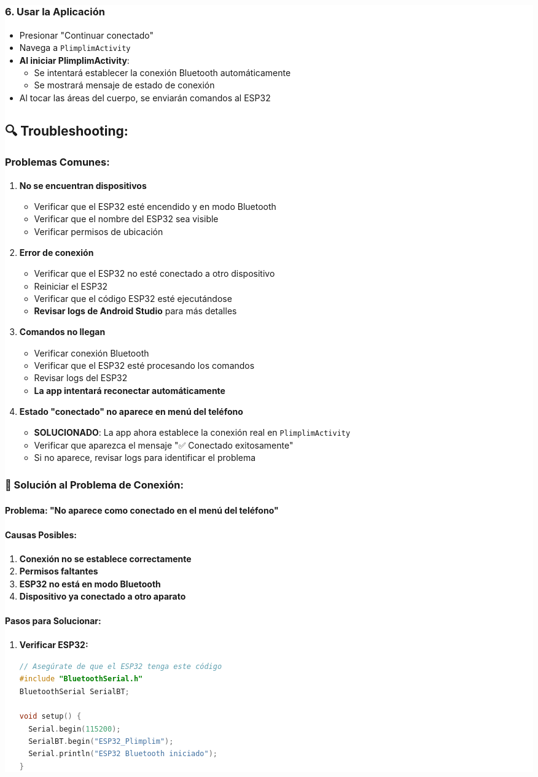 ### **6. Usar la Aplicación**
- Presionar "Continuar conectado"
- Navega a `PlimplimActivity`
- **Al iniciar PlimplimActivity**:
  - Se intentará establecer la conexión Bluetooth automáticamente
  - Se mostrará mensaje de estado de conexión
- Al tocar las áreas del cuerpo, se enviarán comandos al ESP32

## 🔍 **Troubleshooting:**

### **Problemas Comunes:**

1. **No se encuentran dispositivos**
   - Verificar que el ESP32 esté encendido y en modo Bluetooth
   - Verificar que el nombre del ESP32 sea visible
   - Verificar permisos de ubicación

2. **Error de conexión**
   - Verificar que el ESP32 no esté conectado a otro dispositivo
   - Reiniciar el ESP32
   - Verificar que el código ESP32 esté ejecutándose
   - **Revisar logs de Android Studio** para más detalles

3. **Comandos no llegan**
   - Verificar conexión Bluetooth
   - Verificar que el ESP32 esté procesando los comandos
   - Revisar logs del ESP32
   - **La app intentará reconectar automáticamente**

4. **Estado "conectado" no aparece en menú del teléfono**
   - **SOLUCIONADO**: La app ahora establece la conexión real en `PlimplimActivity`
   - Verificar que aparezca el mensaje "✅ Conectado exitosamente"
   - Si no aparece, revisar logs para identificar el problema

### **🔧 Solución al Problema de Conexión:**

#### **Problema:** "No aparece como conectado en el menú del teléfono"

#### **Causas Posibles:**
1. **Conexión no se establece correctamente**
2. **Permisos faltantes**
3. **ESP32 no está en modo Bluetooth**
4. **Dispositivo ya conectado a otro aparato**

#### **Pasos para Solucionar:**

1. **Verificar ESP32:**
   ```cpp
   // Asegúrate de que el ESP32 tenga este código
   #include "BluetoothSerial.h"
   BluetoothSerial SerialBT;
   
   void setup() {
     Serial.begin(115200);
     SerialBT.begin("ESP32_Plimplim");
     Serial.println("ESP32 Bluetooth iniciado");
   }
   ```
